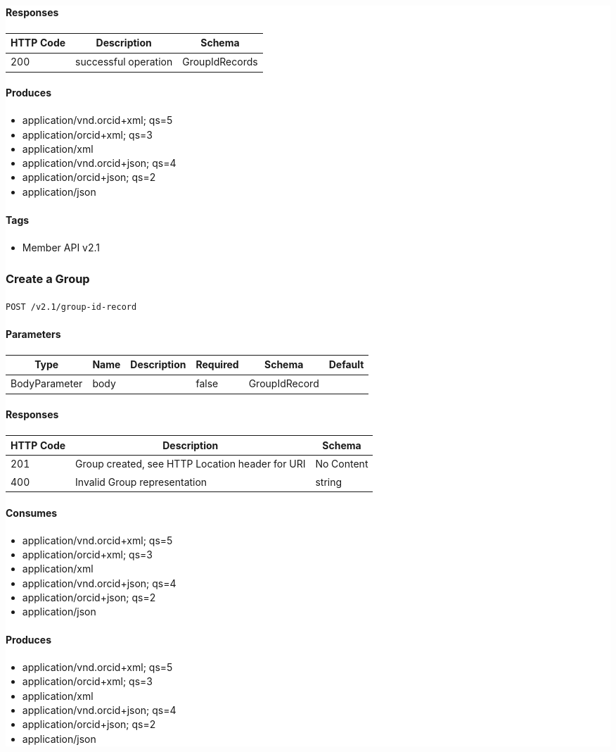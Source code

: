
#### Responses
|HTTP Code|Description|Schema|
|----|----|----|
|200|successful operation|GroupIdRecords|


#### Produces

* application/vnd.orcid+xml; qs=5
* application/orcid+xml; qs=3
* application/xml
* application/vnd.orcid+json; qs=4
* application/orcid+json; qs=2
* application/json

#### Tags

* Member API v2.1

### Create a Group
```
POST /v2.1/group-id-record
```

#### Parameters
|Type|Name|Description|Required|Schema|Default|
|----|----|----|----|----|----|
|BodyParameter|body||false|GroupIdRecord||


#### Responses
|HTTP Code|Description|Schema|
|----|----|----|
|201|Group created, see HTTP Location header for URI|No Content|
|400|Invalid Group representation|string|


#### Consumes

* application/vnd.orcid+xml; qs=5
* application/orcid+xml; qs=3
* application/xml
* application/vnd.orcid+json; qs=4
* application/orcid+json; qs=2
* application/json

#### Produces

* application/vnd.orcid+xml; qs=5
* application/orcid+xml; qs=3
* application/xml
* application/vnd.orcid+json; qs=4
* application/orcid+json; qs=2
* application/json

